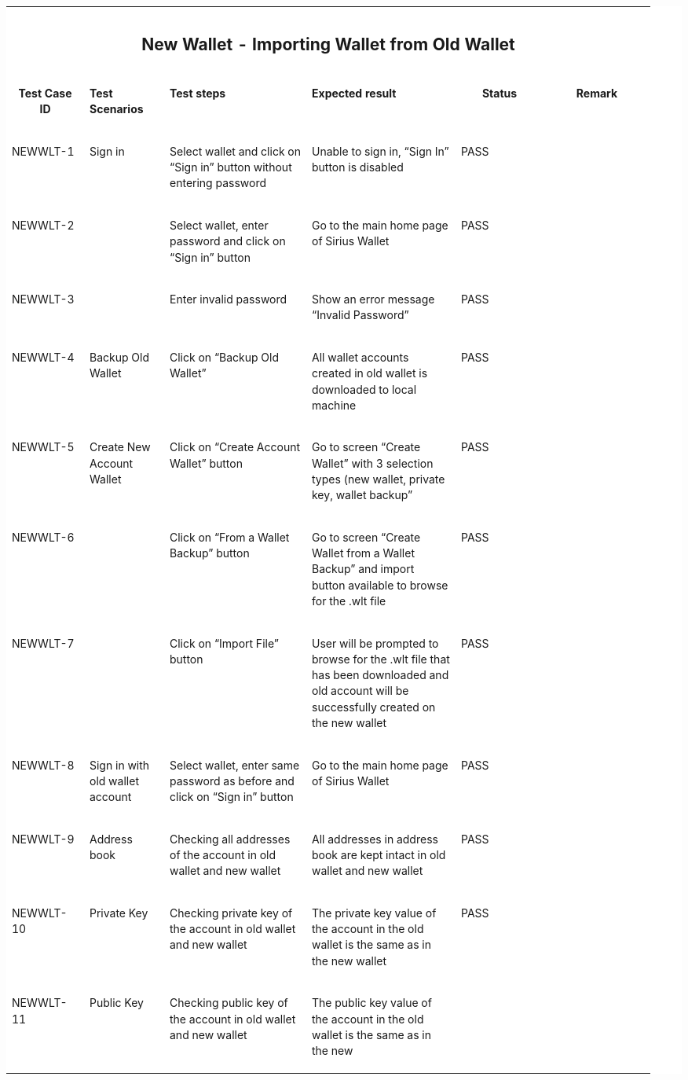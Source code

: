 <table data-layout="wide" data-local-id="9652ecb7-cb67-4e75-8c08-01cc8146951d" class="confluenceTable"><colgroup><col style="width: 99.0px;"><col style="width: 102.0px;"><col style="width: 181.0px;"><col style="width: 190.0px;"><col style="width: 112.0px;"><col style="width: 136.0px;"></colgroup><tbody><tr><th colspan="6" class="confluenceTh"><h2 id="MigrationTestCasev.1.1.2-beta-1-NewWallet-ImportingWalletfromOldWallet">New Wallet - Importing Wallet from Old Wallet</h2></th></tr><tr><td data-highlight-colour="#dee6ef" class="confluenceTd"><p style="text-align: center;"><strong>Test Case ID</strong></p></td><td data-highlight-colour="#dee6ef" class="confluenceTd"><p><strong>Test Scenarios</strong></p></td><td data-highlight-colour="#dee6ef" class="confluenceTd"><p><strong>Test steps</strong></p></td><td data-highlight-colour="#dee6ef" class="confluenceTd"><p><strong>Expected result</strong></p></td><td data-highlight-colour="#dee6ef" class="confluenceTd"><p style="text-align: center;"><strong>Status</strong></p></td><td data-highlight-colour="#dee6ef" class="confluenceTd"><p style="text-align: center;"><strong>Remark</strong></p></td></tr><tr><td class="confluenceTd"><p>NEWWLT-1</p></td><td rowspan="3" class="confluenceTd"><p>Sign in</p></td><td class="confluenceTd"><p>Select wallet and click on “Sign in” button without entering password</p></td><td class="confluenceTd"><p>Unable to sign in, “Sign In” button is disabled</p></td><td class="confluenceTd"><p><span class="status-macro aui-lozenge aui-lozenge-success">PASS</span></p></td><td class="confluenceTd"><p></p></td></tr><tr><td class="confluenceTd"><p>NEWWLT-2</p></td><td class="confluenceTd"><p>Select wallet, enter password and click on “Sign in” button</p></td><td class="confluenceTd"><p>Go to the main home page of Sirius Wallet</p></td><td class="confluenceTd"><p><span class="status-macro aui-lozenge aui-lozenge-success">PASS</span></p></td><td class="confluenceTd"><p></p></td></tr><tr><td class="confluenceTd"><p>NEWWLT-3</p></td><td class="confluenceTd"><p>Enter invalid password</p></td><td class="confluenceTd"><p>Show an error message “Invalid Password”</p></td><td class="confluenceTd"><p><span class="status-macro aui-lozenge aui-lozenge-success">PASS</span></p></td><td class="confluenceTd"><p></p></td></tr><tr><td class="confluenceTd"><p>NEWWLT-4</p></td><td class="confluenceTd"><p>Backup Old Wallet</p></td><td class="confluenceTd"><p>Click on “Backup Old Wallet”</p></td><td class="confluenceTd"><p>All wallet accounts created in old wallet is downloaded to local machine</p></td><td class="confluenceTd"><p><span class="status-macro aui-lozenge aui-lozenge-success">PASS</span></p></td><td class="confluenceTd"><p></p></td></tr><tr><td class="confluenceTd"><p>NEWWLT-5</p></td><td rowspan="3" class="confluenceTd"><p>Create New Account Wallet</p></td><td class="confluenceTd"><p>Click on “Create Account Wallet” button</p></td><td class="confluenceTd"><p>Go to screen “Create Wallet” with 3 selection types (new wallet, private key, wallet backup”</p></td><td class="confluenceTd"><p><span class="status-macro aui-lozenge aui-lozenge-success">PASS</span></p></td><td class="confluenceTd"><p></p></td></tr><tr><td class="confluenceTd"><p>NEWWLT-6</p></td><td class="confluenceTd"><p>Click on “From a Wallet Backup” button</p></td><td class="confluenceTd"><p>Go to screen “Create Wallet from a Wallet Backup” and import button available to browse for the .wlt file</p></td><td class="confluenceTd"><p><span class="status-macro aui-lozenge aui-lozenge-success">PASS</span></p></td><td class="confluenceTd"><p></p></td></tr><tr><td class="confluenceTd"><p>NEWWLT-7</p></td><td class="confluenceTd"><p>Click on “Import File” button</p></td><td class="confluenceTd"><p>User will be prompted to browse for the .wlt file that has been downloaded and old account will be successfully created on the new wallet</p></td><td class="confluenceTd"><p><span class="status-macro aui-lozenge aui-lozenge-success">PASS</span></p></td><td class="confluenceTd"><p></p></td></tr><tr><td class="confluenceTd"><p>NEWWLT-8</p></td><td class="confluenceTd"><p>Sign in with old wallet account</p></td><td class="confluenceTd"><p>Select wallet, enter same password as before and click on “Sign in” button</p></td><td class="confluenceTd"><p>Go to the main home page of Sirius Wallet</p></td><td class="confluenceTd"><p><span class="status-macro aui-lozenge aui-lozenge-success">PASS</span></p></td><td class="confluenceTd"><p></p></td></tr><tr><td class="confluenceTd"><p>NEWWLT-9</p></td><td class="confluenceTd"><p>Address book</p></td><td class="confluenceTd"><p>Checking all addresses of the account in old wallet and new wallet</p></td><td class="confluenceTd"><p>All addresses in address book are kept intact in old wallet and new wallet</p></td><td class="confluenceTd"><p><span class="status-macro aui-lozenge aui-lozenge-success">PASS</span></p></td><td class="confluenceTd"><p></p></td></tr><tr><td class="confluenceTd"><p>NEWWLT-10</p></td><td class="confluenceTd"><p>Private Key</p></td><td class="confluenceTd"><p>Checking private key of the account in old wallet and new wallet</p></td><td class="confluenceTd"><p>The private key value of the account in the old wallet is the same as in the new wallet</p></td><td class="confluenceTd"><p><span class="status-macro aui-lozenge aui-lozenge-success">PASS</span></p></td><td class="confluenceTd"><p></p></td></tr><tr><td class="confluenceTd"><p>NEWWLT-11</p></td><td class="confluenceTd"><p>Public Key</p></td><td class="confluenceTd"><p>Checking public key of the account in old wallet and new wallet</p></td><td class="confluenceTd"><p>The public key value of the account in the old wallet is the same as in the new